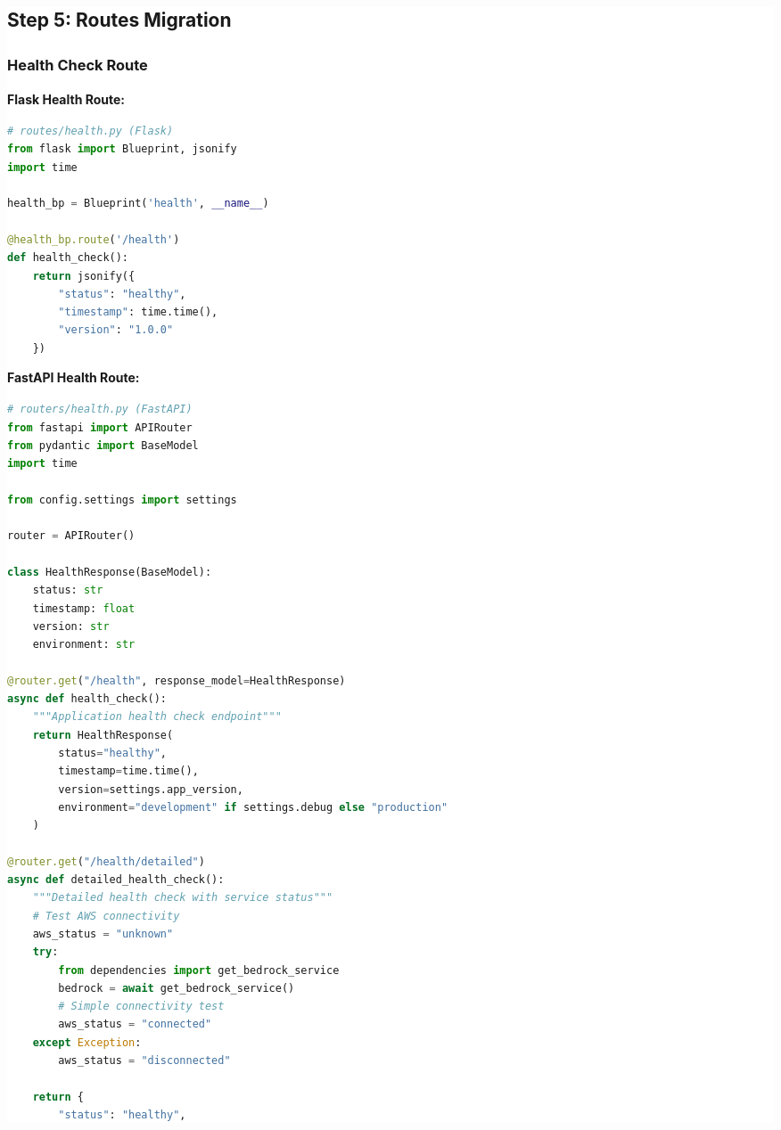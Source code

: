 
## Step 5: Routes Migration

### Health Check Route

**Flask Health Route:**
```python
# routes/health.py (Flask)
from flask import Blueprint, jsonify
import time

health_bp = Blueprint('health', __name__)

@health_bp.route('/health')
def health_check():
    return jsonify({
        "status": "healthy",
        "timestamp": time.time(),
        "version": "1.0.0"
    })
```

**FastAPI Health Route:**
```python
# routers/health.py (FastAPI)
from fastapi import APIRouter
from pydantic import BaseModel
import time

from config.settings import settings

router = APIRouter()

class HealthResponse(BaseModel):
    status: str
    timestamp: float
    version: str
    environment: str

@router.get("/health", response_model=HealthResponse)
async def health_check():
    """Application health check endpoint"""
    return HealthResponse(
        status="healthy",
        timestamp=time.time(),
        version=settings.app_version,
        environment="development" if settings.debug else "production"
    )

@router.get("/health/detailed")
async def detailed_health_check():
    """Detailed health check with service status"""
    # Test AWS connectivity
    aws_status = "unknown"
    try:
        from dependencies import get_bedrock_service
        bedrock = await get_bedrock_service()
        # Simple connectivity test
        aws_status = "connected"
    except Exception:
        aws_status = "disconnected"
    
    return {
        "status": "healthy",
```